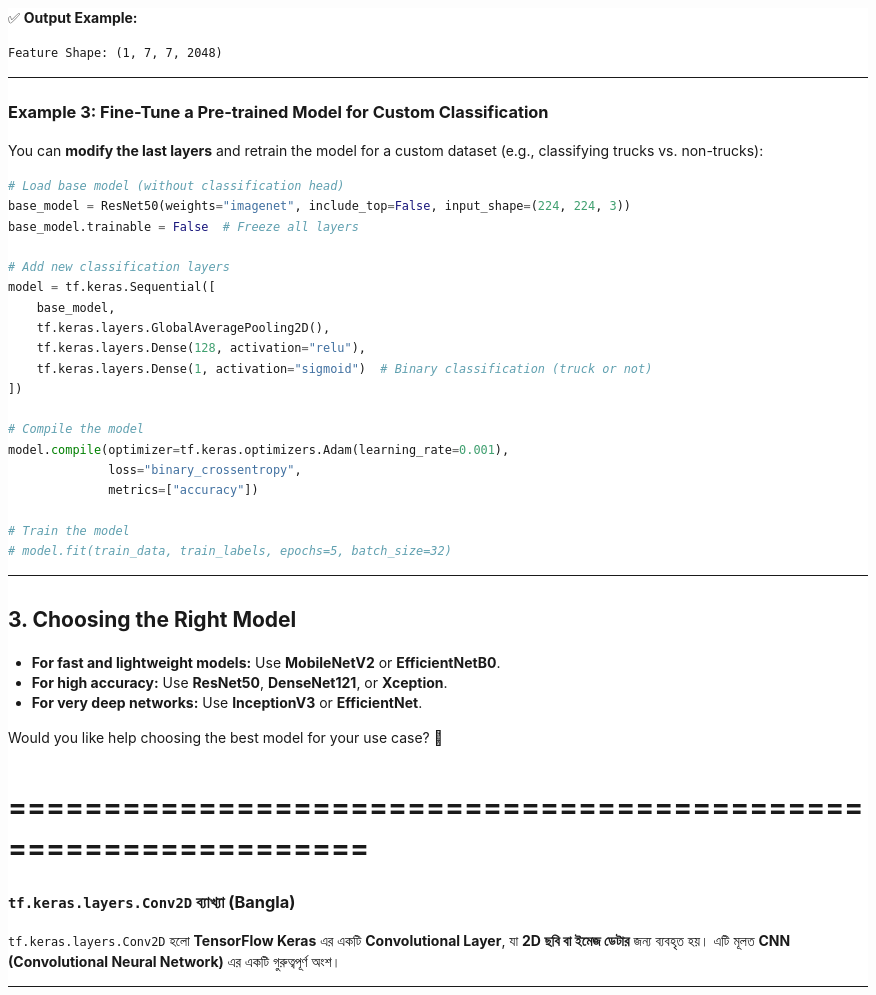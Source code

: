 ✅ **Output Example:**
```
Feature Shape: (1, 7, 7, 2048)
```

---

### **Example 3: Fine-Tune a Pre-trained Model for Custom Classification**
You can **modify the last layers** and retrain the model for a custom dataset (e.g., classifying trucks vs. non-trucks):

```python
# Load base model (without classification head)
base_model = ResNet50(weights="imagenet", include_top=False, input_shape=(224, 224, 3))
base_model.trainable = False  # Freeze all layers

# Add new classification layers
model = tf.keras.Sequential([
    base_model,
    tf.keras.layers.GlobalAveragePooling2D(),
    tf.keras.layers.Dense(128, activation="relu"),
    tf.keras.layers.Dense(1, activation="sigmoid")  # Binary classification (truck or not)
])

# Compile the model
model.compile(optimizer=tf.keras.optimizers.Adam(learning_rate=0.001),
              loss="binary_crossentropy",
              metrics=["accuracy"])

# Train the model
# model.fit(train_data, train_labels, epochs=5, batch_size=32)
```

---

## **3. Choosing the Right Model**
- **For fast and lightweight models:** Use **MobileNetV2** or **EfficientNetB0**.
- **For high accuracy:** Use **ResNet50**, **DenseNet121**, or **Xception**.
- **For very deep networks:** Use **InceptionV3** or **EfficientNet**.

Would you like help choosing the best model for your use case? 🚀





# ================================================================

### **`tf.keras.layers.Conv2D` ব্যাখ্যা (Bangla)**
`tf.keras.layers.Conv2D` হলো **TensorFlow Keras** এর একটি **Convolutional Layer**, যা **2D ছবি বা ইমেজ ডেটার** জন্য ব্যবহৃত হয়। এটি মূলত **CNN (Convolutional Neural Network)** এর একটি গুরুত্বপূর্ণ অংশ।

---